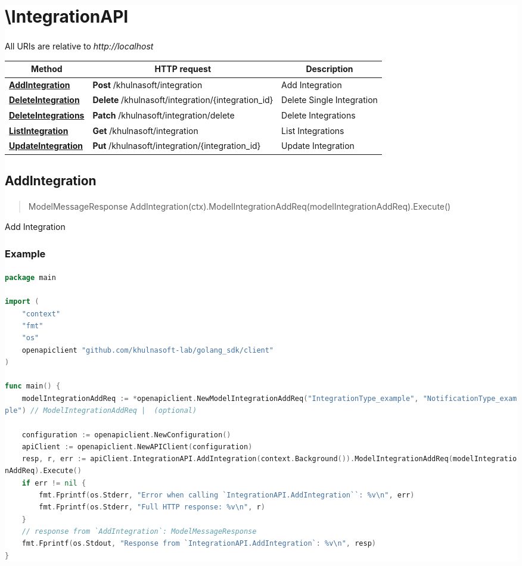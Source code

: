 # \IntegrationAPI

All URIs are relative to *http://localhost*

Method | HTTP request | Description
------------- | ------------- | -------------
[**AddIntegration**](IntegrationAPI.md#AddIntegration) | **Post** /khulnasoft/integration | Add Integration
[**DeleteIntegration**](IntegrationAPI.md#DeleteIntegration) | **Delete** /khulnasoft/integration/{integration_id} | Delete Single Integration
[**DeleteIntegrations**](IntegrationAPI.md#DeleteIntegrations) | **Patch** /khulnasoft/integration/delete | Delete Integrations
[**ListIntegration**](IntegrationAPI.md#ListIntegration) | **Get** /khulnasoft/integration | List Integrations
[**UpdateIntegration**](IntegrationAPI.md#UpdateIntegration) | **Put** /khulnasoft/integration/{integration_id} | Update Integration



## AddIntegration

> ModelMessageResponse AddIntegration(ctx).ModelIntegrationAddReq(modelIntegrationAddReq).Execute()

Add Integration



### Example

```go
package main

import (
	"context"
	"fmt"
	"os"
	openapiclient "github.com/khulnasoft-lab/golang_sdk/client"
)

func main() {
	modelIntegrationAddReq := *openapiclient.NewModelIntegrationAddReq("IntegrationType_example", "NotificationType_example") // ModelIntegrationAddReq |  (optional)

	configuration := openapiclient.NewConfiguration()
	apiClient := openapiclient.NewAPIClient(configuration)
	resp, r, err := apiClient.IntegrationAPI.AddIntegration(context.Background()).ModelIntegrationAddReq(modelIntegrationAddReq).Execute()
	if err != nil {
		fmt.Fprintf(os.Stderr, "Error when calling `IntegrationAPI.AddIntegration``: %v\n", err)
		fmt.Fprintf(os.Stderr, "Full HTTP response: %v\n", r)
	}
	// response from `AddIntegration`: ModelMessageResponse
	fmt.Fprintf(os.Stdout, "Response from `IntegrationAPI.AddIntegration`: %v\n", resp)
}
```

